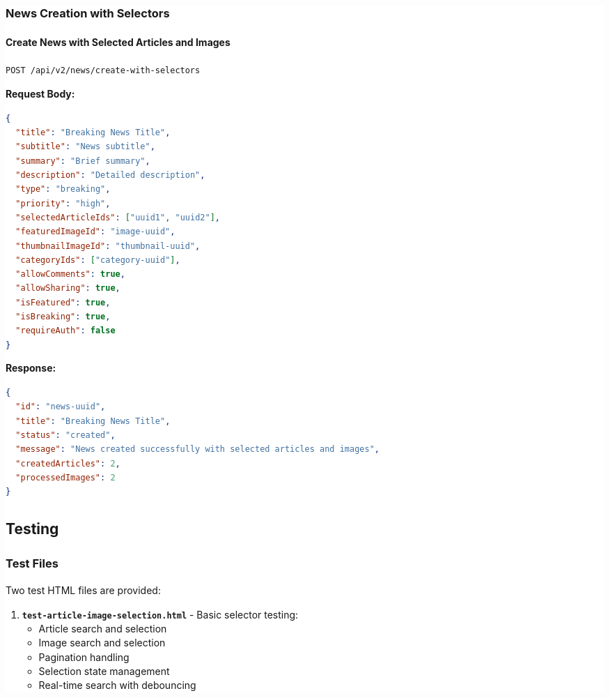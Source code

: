 ```javascript
```

### News Creation with Selectors

#### Create News with Selected Articles and Images
```
POST /api/v2/news/create-with-selectors
```

**Request Body:**
```json
{
  "title": "Breaking News Title",
  "subtitle": "News subtitle",
  "summary": "Brief summary",
  "description": "Detailed description",
  "type": "breaking",
  "priority": "high",
  "selectedArticleIds": ["uuid1", "uuid2"],
  "featuredImageId": "image-uuid",
  "thumbnailImageId": "thumbnail-uuid",
  "categoryIds": ["category-uuid"],
  "allowComments": true,
  "allowSharing": true,
  "isFeatured": true,
  "isBreaking": true,
  "requireAuth": false
}
```

**Response:**
```json
{
  "id": "news-uuid",
  "title": "Breaking News Title",
  "status": "created",
  "message": "News created successfully with selected articles and images",
  "createdArticles": 2,
  "processedImages": 2
}
```

## Testing

### Test Files
Two test HTML files are provided:

1. **`test-article-image-selection.html`** - Basic selector testing:
   - Article search and selection
   - Image search and selection
   - Pagination handling
   - Selection state management
   - Real-time search with debouncing
